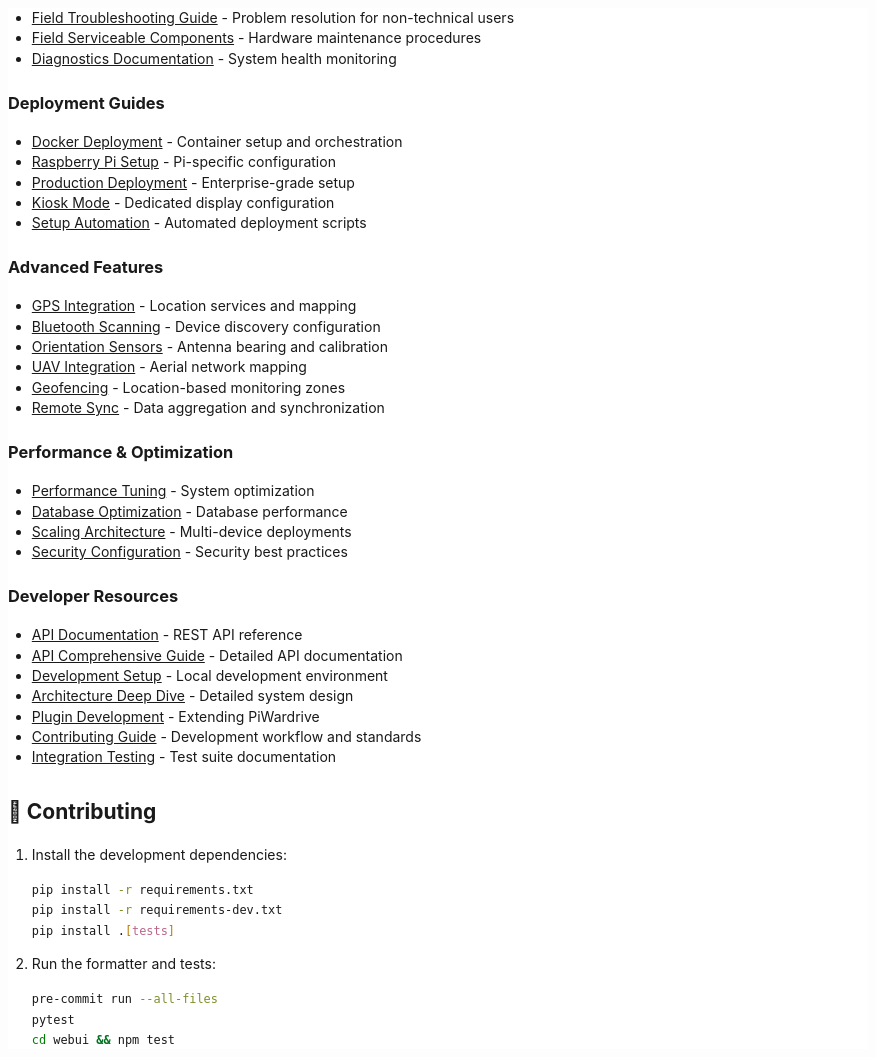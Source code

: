 -   [Field Troubleshooting Guide](docs/field-troubleshooting-guide.md) - Problem resolution for non-technical users
-   [Field Serviceable Components](docs/field-serviceable-components.md) - Hardware maintenance procedures
-   [Diagnostics Documentation](docs/diagnostics.rst) - System health monitoring

### Deployment Guides

-   [Docker Deployment](docs/docker-deployment.md) - Container setup and orchestration
-   [Raspberry Pi Setup](docs/raspberry-pi-setup.md) - Pi-specific configuration
-   [Production Deployment](docs/production-deployment.md) - Enterprise-grade setup
-   [Kiosk Mode](docs/kiosk-mode.md) - Dedicated display configuration
-   [Setup Automation](docs/setup_automation.md) - Automated deployment scripts

### Advanced Features

-   [GPS Integration](docs/gps_clients.rst) - Location services and mapping
-   [Bluetooth Scanning](docs/bluetooth.rst) - Device discovery configuration
-   [Orientation Sensors](docs/orientation.rst) - Antenna bearing and calibration
-   [UAV Integration](docs/drone_mapping.rst) - Aerial network mapping
-   [Geofencing](docs/geofencing.rst) - Location-based monitoring zones
-   [Remote Sync](docs/remote_sync.rst) - Data aggregation and synchronization

### Performance & Optimization

-   [Performance Tuning](docs/performance_tuning.md) - System optimization
-   [Database Optimization](docs/database_evolution.md) - Database performance
-   [Scaling Architecture](docs/scaling_architecture.md) - Multi-device deployments
-   [Security Configuration](docs/security_config.md) - Security best practices

### Developer Resources

-   [API Documentation](docs/api.md) - REST API reference
-   [API Comprehensive Guide](docs/api_comprehensive_documentation.md) - Detailed API documentation
-   [Development Setup](docs/development.md) - Local development environment
-   [Architecture Deep Dive](docs/architecture.md) - Detailed system design
-   [Plugin Development](docs/plugin_development.md) - Extending PiWardrive
-   [Contributing Guide](CONTRIBUTING.md) - Development workflow and standards
-   [Integration Testing](docs/integration_testing.md) - Test suite documentation

## 🤝 Contributing

1. Install the development dependencies:

    ```bash
    pip install -r requirements.txt
    pip install -r requirements-dev.txt
    pip install .[tests]
    ```

2. Run the formatter and tests:

    ```bash
    pre-commit run --all-files
    pytest
    cd webui && npm test
    ```
